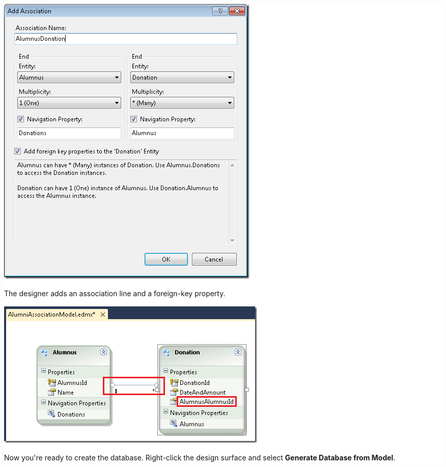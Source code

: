 [![Image11](what-s-new-in-the-entity-framework-4/_static/image20.png)](what-s-new-in-the-entity-framework-4/_static/image19.png)

The designer adds an association line and a foreign-key property.

[![Image12](what-s-new-in-the-entity-framework-4/_static/image22.png)](what-s-new-in-the-entity-framework-4/_static/image21.png)

Now you're ready to create the database. Right-click the design surface and select **Generate Database from Model**.
